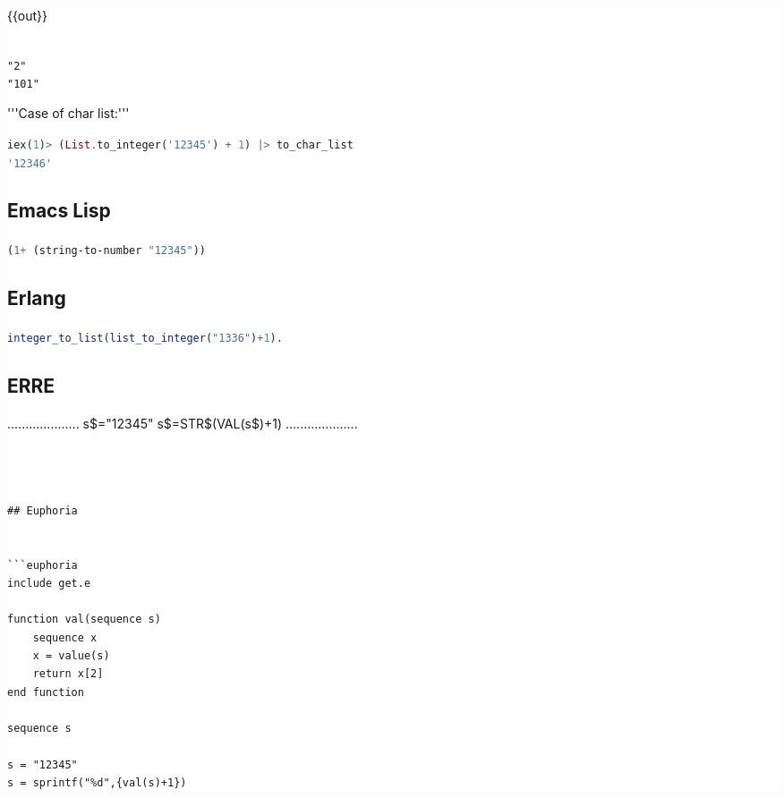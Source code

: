 {{out}}

```txt

"2"
"101"

```



'''Case of char list:'''

```Elixir
iex(1)> (List.to_integer('12345') + 1) |> to_char_list
'12346'
```



## Emacs Lisp



```lisp
(1+ (string-to-number "12345"))
```



## Erlang



```erlang
integer_to_list(list_to_integer("1336")+1).
```



## ERRE

<lang>
   ....................
    s$="12345"
    s$=STR$(VAL(s$)+1)
   ....................

```



## Euphoria


```euphoria
include get.e

function val(sequence s)
    sequence x
    x = value(s)
    return x[2]
end function

sequence s

s = "12345"
s = sprintf("%d",{val(s)+1})
```
